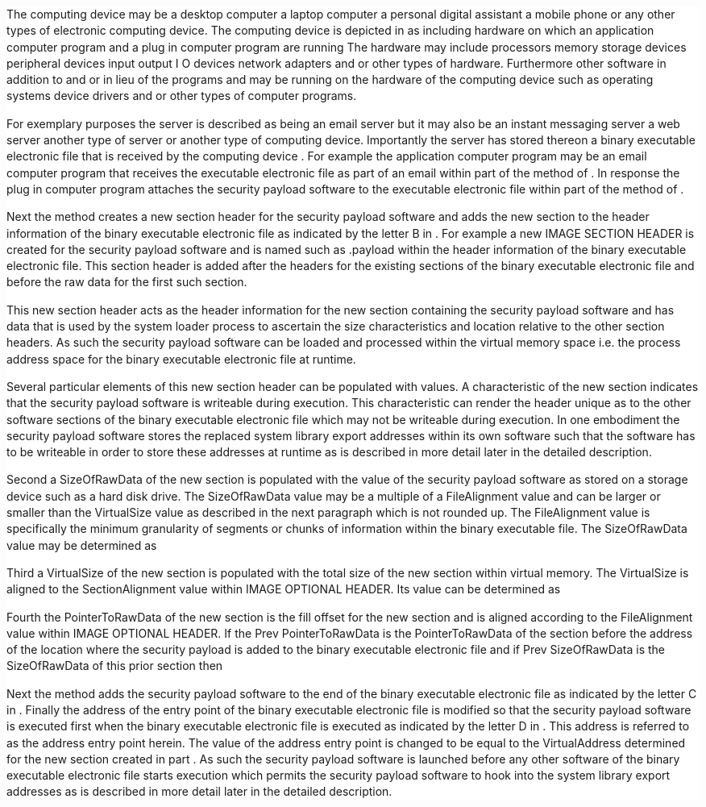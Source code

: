 The computing device may be a desktop computer a laptop computer a personal digital assistant a mobile phone or any other types of electronic computing device. The computing device is depicted in as including hardware on which an application computer program and a plug in computer program are running The hardware may include processors memory storage devices peripheral devices input output I O devices network adapters and or other types of hardware. Furthermore other software in addition to and or in lieu of the programs and may be running on the hardware of the computing device such as operating systems device drivers and or other types of computer programs.

For exemplary purposes the server is described as being an email server but it may also be an instant messaging server a web server another type of server or another type of computing device. Importantly the server has stored thereon a binary executable electronic file that is received by the computing device . For example the application computer program may be an email computer program that receives the executable electronic file as part of an email within part of the method of . In response the plug in computer program attaches the security payload software to the executable electronic file within part of the method of .

Next the method creates a new section header for the security payload software and adds the new section to the header information of the binary executable electronic file as indicated by the letter B in . For example a new IMAGE SECTION HEADER is created for the security payload software and is named such as .payload within the header information of the binary executable electronic file. This section header is added after the headers for the existing sections of the binary executable electronic file and before the raw data for the first such section.

This new section header acts as the header information for the new section containing the security payload software and has data that is used by the system loader process to ascertain the size characteristics and location relative to the other section headers. As such the security payload software can be loaded and processed within the virtual memory space i.e. the process address space for the binary executable electronic file at runtime.

Several particular elements of this new section header can be populated with values. A characteristic of the new section indicates that the security payload software is writeable during execution. This characteristic can render the header unique as to the other software sections of the binary executable electronic file which may not be writeable during execution. In one embodiment the security payload software stores the replaced system library export addresses within its own software such that the software has to be writeable in order to store these addresses at runtime as is described in more detail later in the detailed description.

Second a SizeOfRawData of the new section is populated with the value of the security payload software as stored on a storage device such as a hard disk drive. The SizeOfRawData value may be a multiple of a FileAlignment value and can be larger or smaller than the VirtualSize value as described in the next paragraph which is not rounded up. The FileAlignment value is specifically the minimum granularity of segments or chunks of information within the binary executable file. The SizeOfRawData value may be determined as

Third a VirtualSize of the new section is populated with the total size of the new section within virtual memory. The VirtualSize is aligned to the SectionAlignment value within IMAGE OPTIONAL HEADER. Its value can be determined as

Fourth the PointerToRawData of the new section is the fill offset for the new section and is aligned according to the FileAlignment value within IMAGE OPTIONAL HEADER. If the Prev PointerToRawData is the PointerToRawData of the section before the address of the location where the security payload is added to the binary executable electronic file and if Prev SizeOfRawData is the SizeOfRawData of this prior section then

Next the method adds the security payload software to the end of the binary executable electronic file as indicated by the letter C in . Finally the address of the entry point of the binary executable electronic file is modified so that the security payload software is executed first when the binary executable electronic file is executed as indicated by the letter D in . This address is referred to as the address entry point herein. The value of the address entry point is changed to be equal to the VirtualAddress determined for the new section created in part . As such the security payload software is launched before any other software of the binary executable electronic file starts execution which permits the security payload software to hook into the system library export addresses as is described in more detail later in the detailed description.
